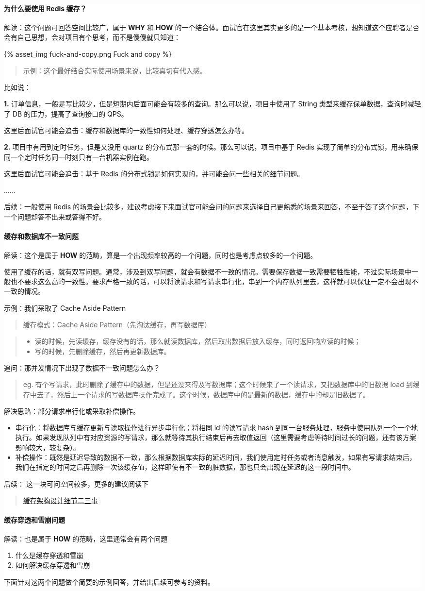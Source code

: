 
#### 为什么要使用 Redis 缓存？

解读：这个问题可回答空间比较广，属于 **WHY** 和 **HOW** 的一个结合体。面试官在这里其实更多的是一个基本考核，想知道这个应聘者是否会有自己思想，会对项目有个思考，而不是傻傻就只知道：

{% asset_img fuck-and-copy.png Fuck and copy %}

> 示例：这个最好结合实际使用场景来说，比较真切有代入感。

比如说：

**1.** 订单信息，一般是写比较少，但是短期内后面可能会有较多的查询。那么可以说，项目中使用了 String 类型来缓存保单数据，查询时减轻了 DB 的压力，提高了查询接口的 QPS。
 
 这里后面试官可能会追击：缓存和数据库的一致性如何处理、缓存穿透怎么办等。
        
**2.** 项目中有用到定时任务，但是又没用 quartz 的分布式那一套的时候。那么可以说，项目中基于 Redis 实现了简单的分布式锁，用来确保同一个定时任务同一时刻只有一台机器实例在跑。

这里后面试官可能会追击：基于 Redis 的分布式锁是如何实现的，并可能会问一些相关的细节问题。

......

后续：一般使用 Redis 的场景会比较多，建议考虑接下来面试官可能会问的问题来选择自己更熟悉的场景来回答，不至于答了这个问题，下一个问题却答不出来或答得不好。


#### 缓存和数据库不一致问题

解读：这个是属于 **HOW** 的范畴，算是一个出现频率较高的一个问题，同时也是考虑点较多的一个问题。

使用了缓存的话，就有双写问题。通常，涉及到双写问题，就会有数据不一致的情况。需要保存数据一致需要牺牲性能，不过实际场景中一般也不要求这么高的一致性。要求严格一致的话，可以将读请求和写请求串行化，串到一个内存队列里去，这样就可以保证一定不会出现不一致的情况。

示例：我们采取了 Cache Aside Pattern

>  缓存模式：Cache Aside Pattern（先淘汰缓存，再写数据库）

> - 读的时候，先读缓存，缓存没有的话，那么就读数据库，然后取出数据后放入缓存，同时返回响应读的时候；
> - 写的时候，先删除缓存，然后再更新数据库。

追问：那并发情况下出现了数据不一致问题怎么办？ 

> eg. 有个写请求，此时删除了缓存中的数据，但是还没来得及写数据库；这个时候来了一个读请求，又把数据库中的旧数据 load 到缓存中去了，然后上一个请求的写数据库操作完成了。这个时候，数据库中的是最新的数据，缓存中的却是旧数据了。

解决思路：部分请求串行化或采取补偿操作。

- 串行化：将数据库与缓存更新与读取操作进行异步串行化；将相同 id 的读写请求 hash 到同一台服务处理，服务中使用队列一个一个地执行。如果发现队列中有对应资源的写请求，那么就等待其执行结束后再去取值返回（这里需要考虑等待时间过长的问题，还有该方案影响较大，较复杂）。
- 补偿操作：既然是延迟导致的数据不一致，那么根据数据库实际的延迟时间，我们使用定时任务或者消息触发，如果有写请求结束后，我们在指定的时间之后再删除一次该缓存值，这样即使有不一致的脏数据，那也只会出现在延迟的这一段时间中。

后续： 这一块可问空间较多，更多的建议阅读下
> [缓存架构设计细节二三事](https://mp.weixin.qq.com/s?__biz=MjM5ODYxMDA5OQ==&mid=404087915&idx=1&sn=075664193f334874a3fc87fd4f712ebc)

#### 缓存穿透和雪崩问题

解读：也是属于 **HOW** 的范畴，这里通常会有两个问题

  1. 什么是缓存穿透和雪崩
  2. 如何解决缓存穿透和雪崩
 
下面针对这两个问题做个简要的示例回答，并给出后续可参考的资料。
